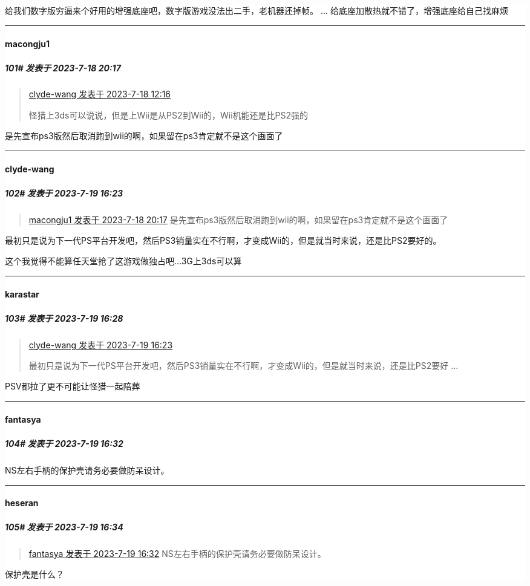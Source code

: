 给我们数字版穷逼来个好用的增强底座吧，数字版游戏没法出二手，老机器还掉帧。 ...</blockquote>
给底座加散热就不错了，增强底座给自己找麻烦


*****

####  macongju1  
##### 101#       发表于 2023-7-18 20:17

<blockquote><a href="httphttps://bbs.saraba1st.com/2b/forum.php?mod=redirect&amp;goto=findpost&amp;pid=61703799&amp;ptid=2144154" target="_blank">clyde-wang 发表于 2023-7-18 12:16</a>

怪猎上3ds可以说说，但是上Wii是从PS2到Wii的，Wii机能还是比PS2强的</blockquote>
是先宣布ps3版然后取消跑到wii的啊，如果留在ps3肯定就不是这个画面了


*****

####  clyde-wang  
##### 102#       发表于 2023-7-19 16:23

<blockquote><a href="httphttps://bbs.saraba1st.com/2b/forum.php?mod=redirect&amp;goto=findpost&amp;pid=61709298&amp;ptid=2144154" target="_blank">macongju1 发表于 2023-7-18 20:17</a>
是先宣布ps3版然后取消跑到wii的啊，如果留在ps3肯定就不是这个画面了</blockquote>
最初只是说为下一代PS平台开发吧，然后PS3销量实在不行啊，才变成Wii的，但是就当时来说，还是比PS2要好的。

这个我觉得不能算任天堂抢了这游戏做独占吧…3G上3ds可以算


*****

####  karastar  
##### 103#       发表于 2023-7-19 16:28

<blockquote><a href="httphttps://bbs.saraba1st.com/2b/forum.php?mod=redirect&amp;goto=findpost&amp;pid=61718106&amp;ptid=2144154" target="_blank">clyde-wang 发表于 2023-7-19 16:23</a>

最初只是说为下一代PS平台开发吧，然后PS3销量实在不行啊，才变成Wii的，但是就当时来说，还是比PS2要好 ...</blockquote>
PSV都拉了更不可能让怪猎一起陪葬

*****

####  fantasya  
##### 104#       发表于 2023-7-19 16:32

NS左右手柄的保护壳请务必要做防呆设计。


*****

####  heseran  
##### 105#       发表于 2023-7-19 16:34

<blockquote><a href="httphttps://bbs.saraba1st.com/2b/forum.php?mod=redirect&amp;goto=findpost&amp;pid=61718188&amp;ptid=2144154" target="_blank">fantasya 发表于 2023-7-19 16:32</a>
NS左右手柄的保护壳请务必要做防呆设计。</blockquote>
保护壳是什么？
